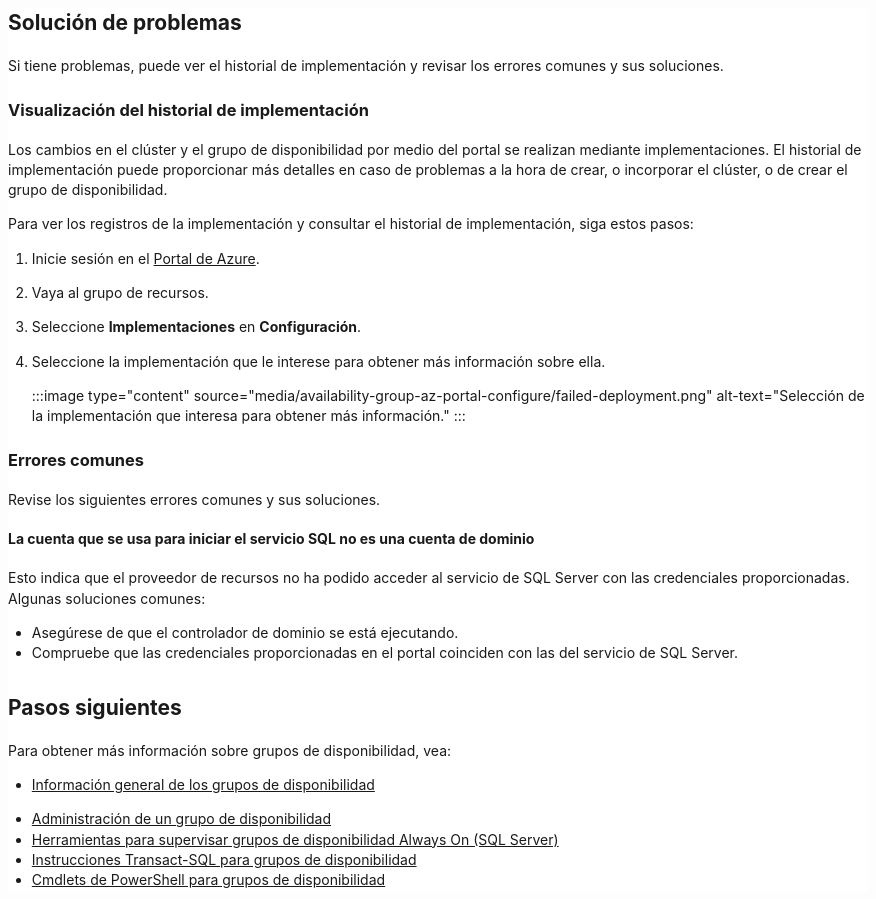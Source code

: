 
## <a name="troubleshooting"></a>Solución de problemas

Si tiene problemas, puede ver el historial de implementación y revisar los errores comunes y sus soluciones. 

### <a name="check-deployment-history"></a>Visualización del historial de implementación

Los cambios en el clúster y el grupo de disponibilidad por medio del portal se realizan mediante implementaciones. El historial de implementación puede proporcionar más detalles en caso de problemas a la hora de crear, o incorporar el clúster, o de crear el grupo de disponibilidad.

Para ver los registros de la implementación y consultar el historial de implementación, siga estos pasos:

1. Inicie sesión en el [Portal de Azure](https://portal.azure.com).
1. Vaya al grupo de recursos.
1. Seleccione **Implementaciones** en **Configuración**.
1. Seleccione la implementación que le interese para obtener más información sobre ella. 


   :::image type="content" source="media/availability-group-az-portal-configure/failed-deployment.png" alt-text="Selección de la implementación que interesa para obtener más información." :::

### <a name="common-errors"></a>Errores comunes

Revise los siguientes errores comunes y sus soluciones. 

#### <a name="the-account-which-is-used-to-start-up-sql-service-is-not-a-domain-account"></a>La cuenta que se usa para iniciar el servicio SQL no es una cuenta de dominio

Esto indica que el proveedor de recursos no ha podido acceder al servicio de SQL Server con las credenciales proporcionadas. Algunas soluciones comunes:
- Asegúrese de que el controlador de dominio se está ejecutando.
- Compruebe que las credenciales proporcionadas en el portal coinciden con las del servicio de SQL Server. 


## <a name="next-steps"></a>Pasos siguientes


Para obtener más información sobre grupos de disponibilidad, vea:

- [Información general de los grupos de disponibilidad](/sql/database-engine/availability-groups/windows/overview-of-always-on-availability-groups-sql-server)
* [Administración de un grupo de disponibilidad](/sql/database-engine/availability-groups/windows/administration-of-an-availability-group-sql-server)   
* [Herramientas para supervisar grupos de disponibilidad Always On &#40;SQL Server&#41;](/sql/database-engine/availability-groups/windows/monitoring-of-availability-groups-sql-server)
* [Instrucciones Transact-SQL para grupos de disponibilidad](/sql/database-engine/availability-groups/windows/transact-sql-statements-for-always-on-availability-groups)   
* [Cmdlets de PowerShell para grupos de disponibilidad](/sql/database-engine/availability-groups/windows/overview-of-powershell-cmdlets-for-always-on-availability-groups-sql-server)  
